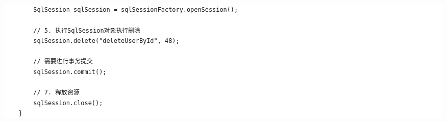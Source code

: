 ```text
		SqlSession sqlSession = sqlSessionFactory.openSession();

		// 5. 执行SqlSession对象执行删除
		sqlSession.delete("deleteUserById", 48);

		// 需要进行事务提交
		sqlSession.commit();

		// 7. 释放资源
		sqlSession.close();
	}

```



